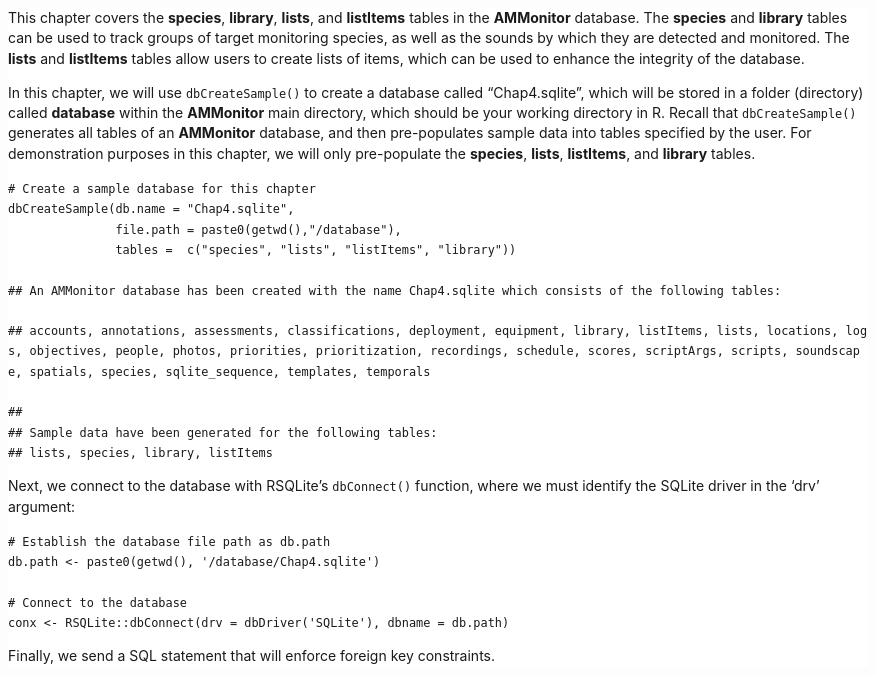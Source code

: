 This chapter covers the **species**, **library**, **lists**, and
**listItems** tables in the **AMMonitor** database. The **species** and
**library** tables can be used to track groups of target monitoring
species, as well as the sounds by which they are detected and monitored.
The **lists** and **listItems** tables allow users to create lists of
items, which can be used to enhance the integrity of the database.

In this chapter, we will use `dbCreateSample()` to create a database
called “Chap4.sqlite”, which will be stored in a folder (directory)
called **database** within the **AMMonitor** main directory, which
should be your working directory in R. Recall that `dbCreateSample()`
generates all tables of an **AMMonitor** database, and then
pre-populates sample data into tables specified by the user. For
demonstration purposes in this chapter, we will only pre-populate the
**species**, **lists**, **listItems**, and **library** tables.

    # Create a sample database for this chapter
    dbCreateSample(db.name = "Chap4.sqlite", 
                   file.path = paste0(getwd(),"/database"), 
                   tables =  c("species", "lists", "listItems", "library"))

    ## An AMMonitor database has been created with the name Chap4.sqlite which consists of the following tables:

    ## accounts, annotations, assessments, classifications, deployment, equipment, library, listItems, lists, locations, logs, objectives, people, photos, priorities, prioritization, recordings, schedule, scores, scriptArgs, scripts, soundscape, spatials, species, sqlite_sequence, templates, temporals

    ## 
    ## Sample data have been generated for the following tables: 
    ## lists, species, library, listItems

Next, we connect to the database with RSQLite’s `dbConnect()` function,
where we must identify the SQLite driver in the ‘drv’ argument:

    # Establish the database file path as db.path
    db.path <- paste0(getwd(), '/database/Chap4.sqlite')

    # Connect to the database
    conx <- RSQLite::dbConnect(drv = dbDriver('SQLite'), dbname = db.path)

Finally, we send a SQL statement that will enforce foreign key
constraints.
